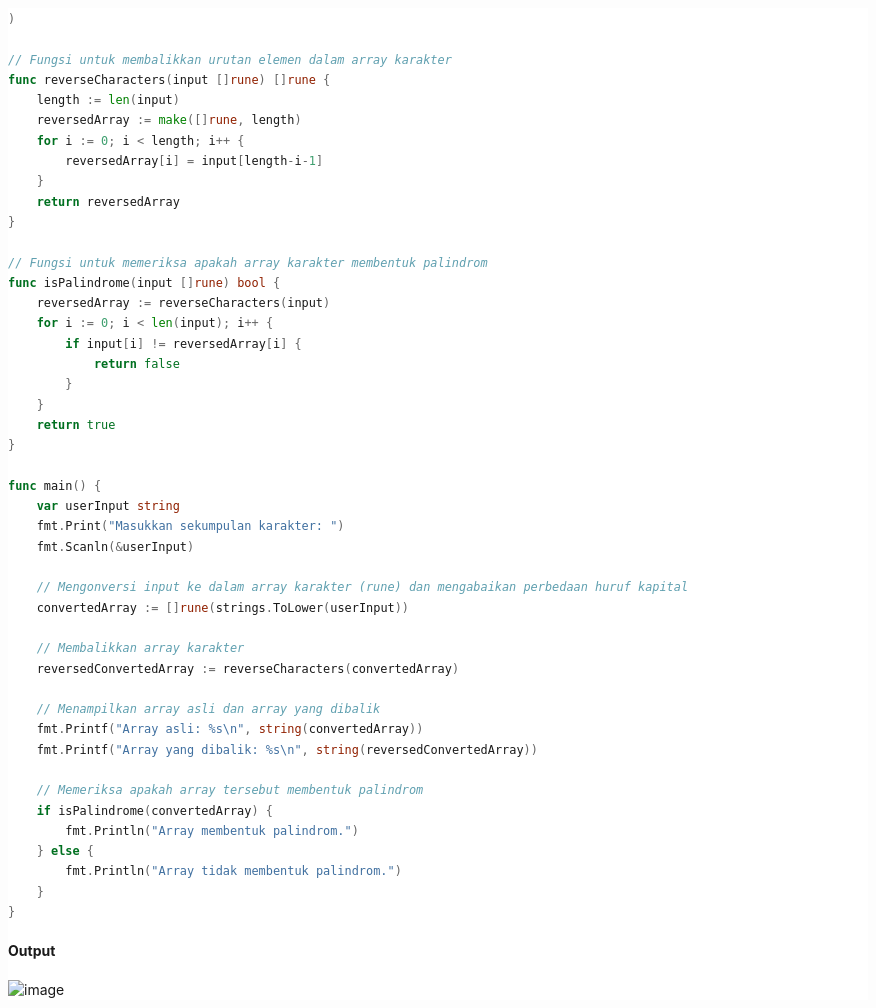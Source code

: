 ```go
)

// Fungsi untuk membalikkan urutan elemen dalam array karakter
func reverseCharacters(input []rune) []rune {
	length := len(input)
	reversedArray := make([]rune, length)
	for i := 0; i < length; i++ {
		reversedArray[i] = input[length-i-1]
	}
	return reversedArray
}

// Fungsi untuk memeriksa apakah array karakter membentuk palindrom
func isPalindrome(input []rune) bool {
	reversedArray := reverseCharacters(input)
	for i := 0; i < len(input); i++ {
		if input[i] != reversedArray[i] {
			return false
		}
	}
	return true
}

func main() {
	var userInput string
	fmt.Print("Masukkan sekumpulan karakter: ")
	fmt.Scanln(&userInput)

	// Mengonversi input ke dalam array karakter (rune) dan mengabaikan perbedaan huruf kapital
	convertedArray := []rune(strings.ToLower(userInput))

	// Membalikkan array karakter
	reversedConvertedArray := reverseCharacters(convertedArray)

	// Menampilkan array asli dan array yang dibalik
	fmt.Printf("Array asli: %s\n", string(convertedArray))
	fmt.Printf("Array yang dibalik: %s\n", string(reversedConvertedArray))

	// Memeriksa apakah array tersebut membentuk palindrom
	if isPalindrome(convertedArray) {
		fmt.Println("Array membentuk palindrom.")
	} else {
		fmt.Println("Array tidak membentuk palindrom.")
	}
}

```
#### Output
![image](https://github.com/user-attachments/assets/e9cf1d11-9a73-417b-83e7-d7eb5db6e53e)
